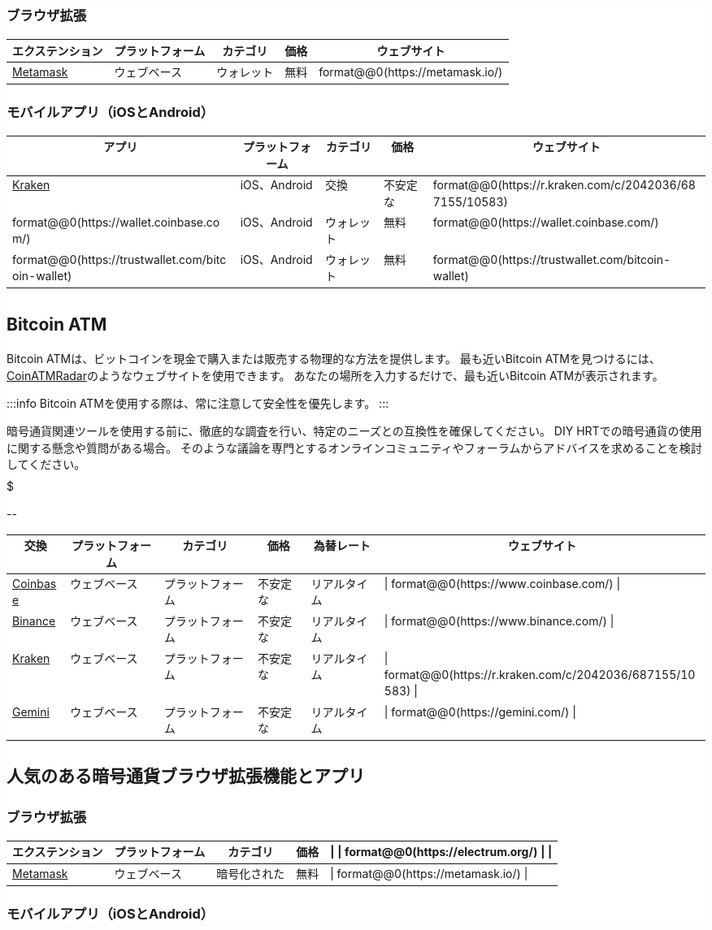 ### ブラウザ拡張

| エクステンション                         | プラットフォーム | カテゴリ  | 価格 | ウェブサイト                                              |
| -------------------------------- | -------- | ----- | -- | --------------------------------------------------- |
| [Metamask](https://metamask.io/) | ウェブベース   | ウォレット | 無料 | format@@0(https\://metamask.io/) |

### モバイルアプリ（iOSとAndroid）

| アプリ                                                                   | プラットフォーム    | カテゴリ  | 価格   | ウェブサイト                                                                     |
| --------------------------------------------------------------------- | ----------- | ----- | ---- | -------------------------------------------------------------------------- |
| [Kraken](https://www.kraken.com/)                                     | iOS、Android | 交換    | 不安定な | format@@0(https\://r.kraken.com/c/2042036/687155/10583) |
| format@@0(https\://wallet.coinbase.com/)           | iOS、Android | ウォレット | 無料   | format@@0(https\://wallet.coinbase.com/)                |
| format@@0(https\://trustwallet.com/bitcoin-wallet) | iOS、Android | ウォレット | 無料   | format@@0(https\://trustwallet.com/bitcoin-wallet)      |

## Bitcoin ATM

Bitcoin ATMは、ビットコインを現金で購入または販売する物理的な方法を提供します。 最も近いBitcoin ATMを見つけるには、 [CoinATMRadar](https://www.coinatmradar.com/)のようなウェブサイトを使用できます。 あなたの場所を入力するだけで、最も近いBitcoin ATMが表示されます。

:::info
Bitcoin ATMを使用する際は、常に注意して安全性を優先します。
:::

暗号通貨関連ツールを使用する前に、徹底的な調査を行い、特定のニーズとの互換性を確保してください。 DIY HRTでの暗号通貨の使用に関する懸念や質問がある場合。 そのような議論を専門とするオンラインコミュニティやフォーラムからアドバイスを求めることを検討してください。
$$$$$

\--

| 交換                                    | プラットフォーム | カテゴリ     | 価格   | 為替レート  | ウェブサイト                                                                           |
| ------------------------------------- | -------- | -------- | ---- | ------ | -------------------------------------------------------------------------------- |
| [Coinbase](https://www.coinbase.com/) | ウェブベース   | プラットフォーム | 不安定な | リアルタイム | \| format@@0(https\://www\.coinbase.com/)                  \| |
| [Binance](https://www.binance.com/)   | ウェブベース   | プラットフォーム | 不安定な | リアルタイム | \| format@@0(https\://www\.binance.com/)                   \| |
| [Kraken](https://www.kraken.com/)     | ウェブベース   | プラットフォーム | 不安定な | リアルタイム | \| format@@0(https\://r.kraken.com/c/2042036/687155/10583) \| |
| [Gemini](https://gemini.com/)         | ウェブベース   | プラットフォーム | 不安定な | リアルタイム | \| format@@0(https\://gemini.com/)                         \| |

## 人気のある暗号通貨ブラウザ拡張機能とアプリ

### ブラウザ拡張

| エクステンション                         | プラットフォーム | カテゴリ   | 価格 | \| \| format@@0(https\://electrum.org/)     \| \| |
| -------------------------------- | -------- | ------ | -- | -------------------------------------------------------------------- |
| [Metamask](https://metamask.io/) | ウェブベース   | 暗号化された | 無料 | \| format@@0(https\://metamask.io/)            \| |

### モバイルアプリ（iOSとAndroid）
